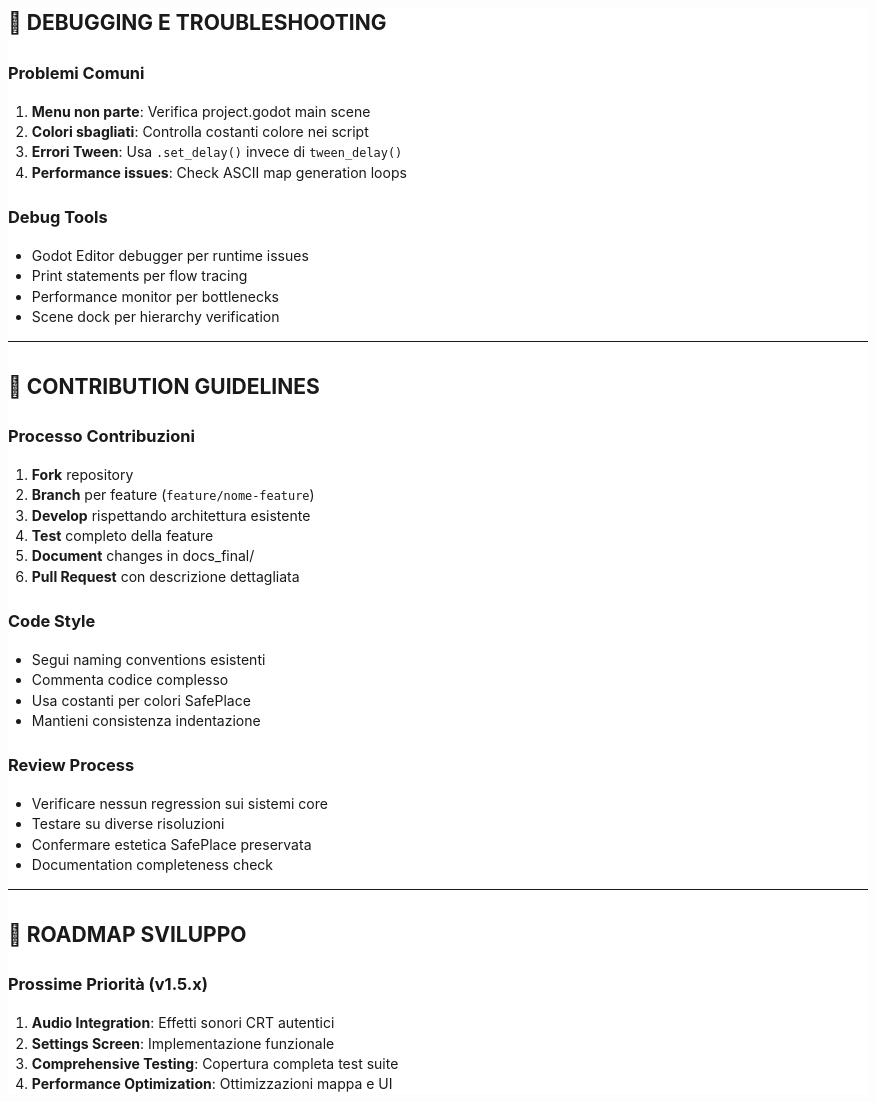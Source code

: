 
## 🐛 **DEBUGGING E TROUBLESHOOTING**

### **Problemi Comuni**
1. **Menu non parte**: Verifica project.godot main scene
2. **Colori sbagliati**: Controlla costanti colore nei script
3. **Errori Tween**: Usa `.set_delay()` invece di `tween_delay()`
4. **Performance issues**: Check ASCII map generation loops

### **Debug Tools**
- Godot Editor debugger per runtime issues
- Print statements per flow tracing
- Performance monitor per bottlenecks
- Scene dock per hierarchy verification

---

## 🤝 **CONTRIBUTION GUIDELINES**

### **Processo Contribuzioni**
1. **Fork** repository
2. **Branch** per feature (`feature/nome-feature`)
3. **Develop** rispettando architettura esistente
4. **Test** completo della feature
5. **Document** changes in docs_final/
6. **Pull Request** con descrizione dettagliata

### **Code Style**
- Segui naming conventions esistenti
- Commenta codice complesso
- Usa costanti per colori SafePlace
- Mantieni consistenza indentazione

### **Review Process**
- Verificare nessun regression sui sistemi core
- Testare su diverse risoluzioni
- Confermare estetica SafePlace preservata
- Documentation completeness check

---

## 🔮 **ROADMAP SVILUPPO**

### **Prossime Priorità (v1.5.x)**
1. **Audio Integration**: Effetti sonori CRT autentici
2. **Settings Screen**: Implementazione funzionale
3. **Comprehensive Testing**: Copertura completa test suite
4. **Performance Optimization**: Ottimizzazioni mappa e UI
